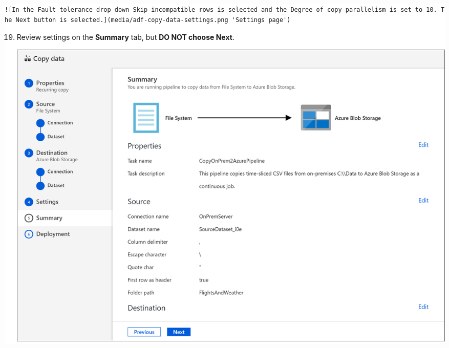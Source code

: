     ![In the Fault tolerance drop down Skip incompatible rows is selected and the Degree of copy parallelism is set to 10. The Next button is selected.](media/adf-copy-data-settings.png 'Settings page')

19. Review settings on the **Summary** tab, but **DO NOT choose Next**.

    ![The Summary page is displayed.](media/adf-copy-data-summary.png 'Summary page')
